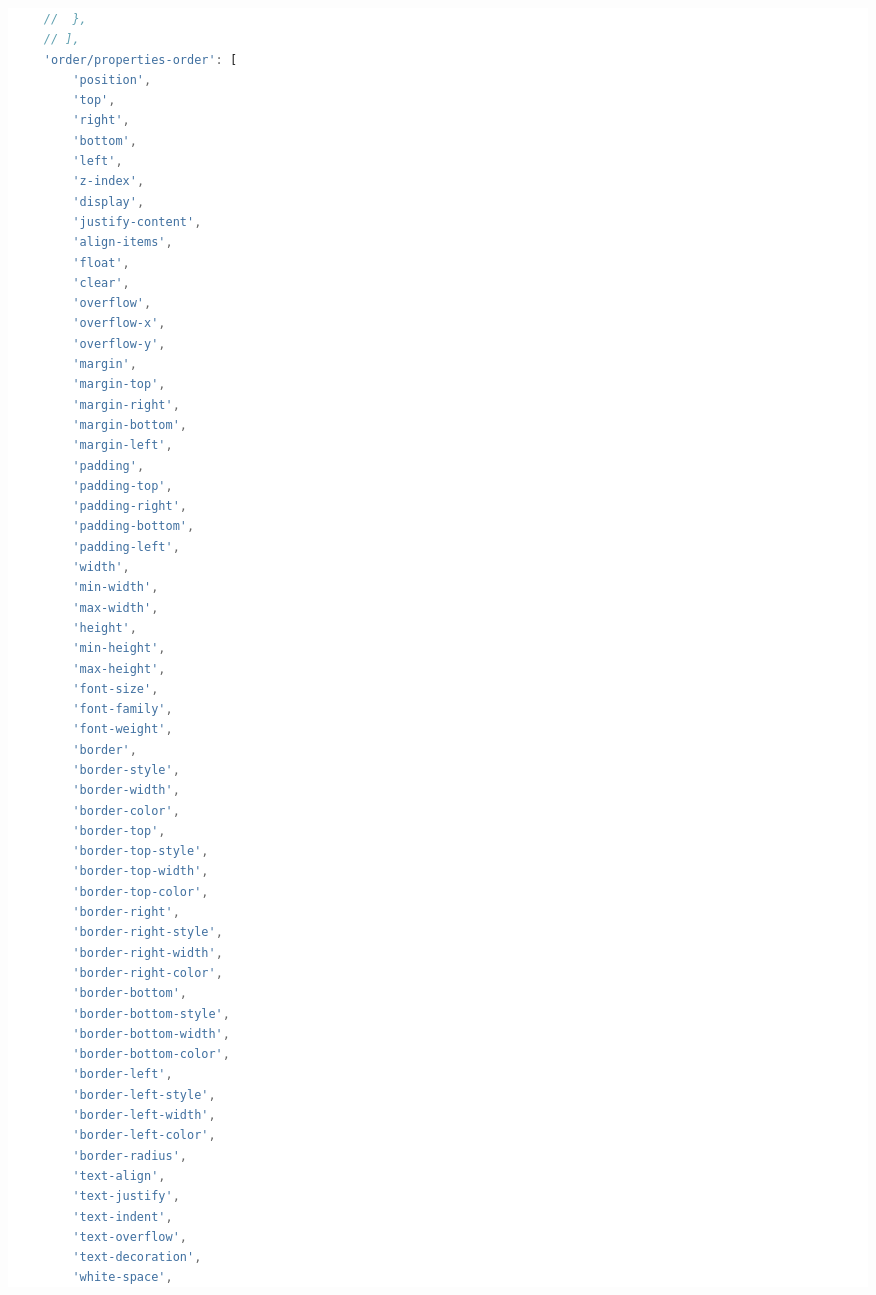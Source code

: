    ```js
   		// 	},
   		// ],
   		'order/properties-order': [
   			'position',
   			'top',
   			'right',
   			'bottom',
   			'left',
   			'z-index',
   			'display',
   			'justify-content',
   			'align-items',
   			'float',
   			'clear',
   			'overflow',
   			'overflow-x',
   			'overflow-y',
   			'margin',
   			'margin-top',
   			'margin-right',
   			'margin-bottom',
   			'margin-left',
   			'padding',
   			'padding-top',
   			'padding-right',
   			'padding-bottom',
   			'padding-left',
   			'width',
   			'min-width',
   			'max-width',
   			'height',
   			'min-height',
   			'max-height',
   			'font-size',
   			'font-family',
   			'font-weight',
   			'border',
   			'border-style',
   			'border-width',
   			'border-color',
   			'border-top',
   			'border-top-style',
   			'border-top-width',
   			'border-top-color',
   			'border-right',
   			'border-right-style',
   			'border-right-width',
   			'border-right-color',
   			'border-bottom',
   			'border-bottom-style',
   			'border-bottom-width',
   			'border-bottom-color',
   			'border-left',
   			'border-left-style',
   			'border-left-width',
   			'border-left-color',
   			'border-radius',
   			'text-align',
   			'text-justify',
   			'text-indent',
   			'text-overflow',
   			'text-decoration',
   			'white-space',
   ```